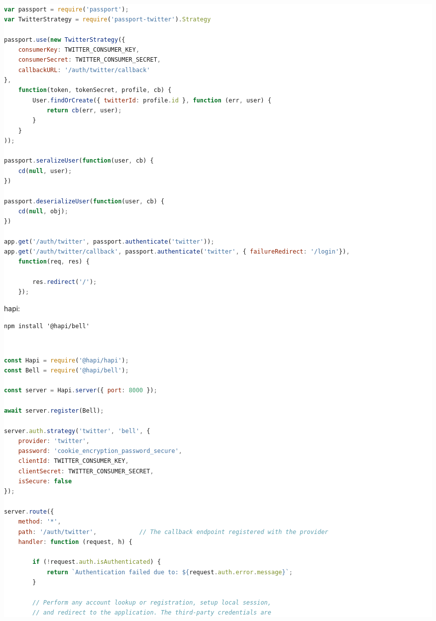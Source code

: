 ```js
var passport = require('passport');
var TwitterStrategy = require('passport-twitter').Strategy

passport.use(new TwitterStrategy({
    consumerKey: TWITTER_CONSUMER_KEY,
    consumerSecret: TWITTER_CONSUMER_SECRET,
    callbackURL: '/auth/twitter/callback'
},
    function(token, tokenSecret, profile, cb) {
        User.findOrCreate({ twitterId: profile.id }, function (err, user) {
            return cb(err, user);
        }
    }
));

passport.seralizeUser(function(user, cb) {
    cd(null, user);
})

passport.deserializeUser(function(user, cb) {
    cd(null, obj);
})

app.get('/auth/twitter', passport.authenticate('twitter'));
app.get('/auth/twitter/callback', passport.authenticate('twitter', { failureRedirect: '/login'}),
    function(req, res) {

        res.redirect('/');
    });
```

hapi:
```
npm install '@hapi/bell'
```
<br />

```js
const Hapi = require('@hapi/hapi');
const Bell = require('@hapi/bell');

const server = Hapi.server({ port: 8000 });

await server.register(Bell);

server.auth.strategy('twitter', 'bell', {
    provider: 'twitter',
    password: 'cookie_encryption_password_secure',
    clientId: TWITTER_CONSUMER_KEY,
    clientSecret: TWITTER_CONSUMER_SECRET,
    isSecure: false
});

server.route({
    method: '*', 
    path: '/auth/twitter',            // The callback endpoint registered with the provider
    handler: function (request, h) {

        if (!request.auth.isAuthenticated) {
            return `Authentication failed due to: ${request.auth.error.message}`;
        }
        
        // Perform any account lookup or registration, setup local session,
        // and redirect to the application. The third-party credentials are
```